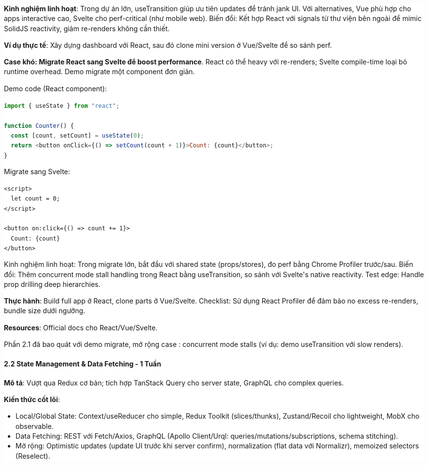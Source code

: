 **Kinh nghiệm linh hoạt**: Trong dự án lớn, useTransition giúp ưu tiên updates để tránh jank UI. Với alternatives, Vue phù hợp cho apps interactive cao, Svelte cho perf-critical (như mobile web). Biến đổi: Kết hợp React với signals từ thư viện bên ngoài để mimic SolidJS reactivity, giảm re-renders không cần thiết.

**Ví dụ thực tế**: Xây dựng dashboard với React, sau đó clone mini version ở Vue/Svelte để so sánh perf.

**Case khó: Migrate React sang Svelte để boost performance**. React có thể heavy với re-renders; Svelte compile-time loại bỏ runtime overhead. Demo migrate một component đơn giản.

Demo code (React component):

```javascript
import { useState } from "react";

function Counter() {
  const [count, setCount] = useState(0);
  return <button onClick={() => setCount(count + 1)}>Count: {count}</button>;
}
```

Migrate sang Svelte:

```svelte
<script>
  let count = 0;
</script>

<button on:click={() => count += 1}>
  Count: {count}
</button>
```

Kinh nghiệm linh hoạt: Trong migrate lớn, bắt đầu với shared state (props/stores), đo perf bằng Chrome Profiler trước/sau. Biến đổi: Thêm concurrent mode stall handling trong React bằng useTransition, so sánh với Svelte's native reactivity. Test edge: Handle prop drilling deep hierarchies.

**Thực hành**: Build full app ở React, clone parts ở Vue/Svelte. Checklist: Sử dụng React Profiler để đảm bảo no excess re-renders, bundle size dưới ngưỡng.

**Resources**: Official docs cho React/Vue/Svelte.

Phần 2.1 đã bao quát với demo migrate, mở rộng case : concurrent mode stalls (ví dụ: demo useTransition với slow renders).

#### 2.2 State Management & Data Fetching - 1 Tuần

**Mô tả**: Vượt qua Redux cơ bản; tích hợp TanStack Query cho server state, GraphQL cho complex queries.

**Kiến thức cốt lõi**:

- Local/Global State: Context/useReducer cho simple, Redux Toolkit (slices/thunks), Zustand/Recoil cho lightweight, MobX cho observable.
- Data Fetching: REST với Fetch/Axios, GraphQL (Apollo Client/Urql: queries/mutations/subscriptions, schema stitching).
- Mở rộng: Optimistic updates (update UI trước khi server confirm), normalization (flat data với Normalizr), memoized selectors (Reselect).
